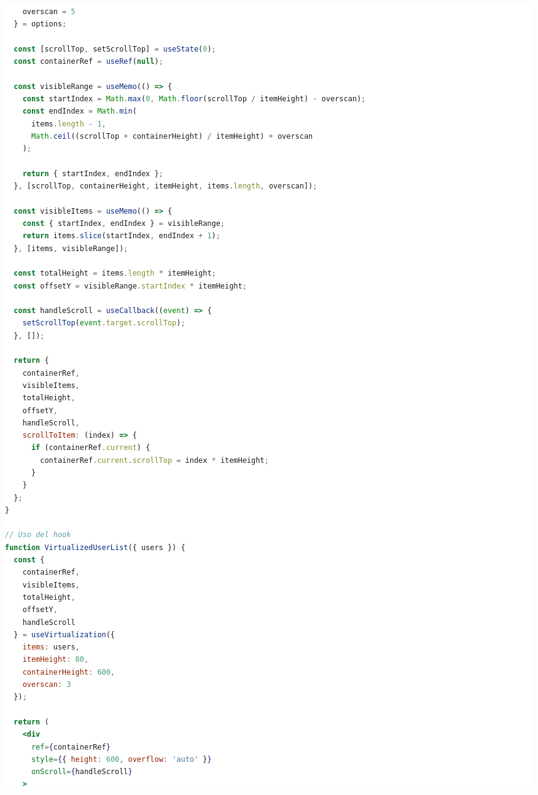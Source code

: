 ```jsx
    overscan = 5
  } = options;

  const [scrollTop, setScrollTop] = useState(0);
  const containerRef = useRef(null);

  const visibleRange = useMemo(() => {
    const startIndex = Math.max(0, Math.floor(scrollTop / itemHeight) - overscan);
    const endIndex = Math.min(
      items.length - 1,
      Math.ceil((scrollTop + containerHeight) / itemHeight) + overscan
    );
    
    return { startIndex, endIndex };
  }, [scrollTop, containerHeight, itemHeight, items.length, overscan]);

  const visibleItems = useMemo(() => {
    const { startIndex, endIndex } = visibleRange;
    return items.slice(startIndex, endIndex + 1);
  }, [items, visibleRange]);

  const totalHeight = items.length * itemHeight;
  const offsetY = visibleRange.startIndex * itemHeight;

  const handleScroll = useCallback((event) => {
    setScrollTop(event.target.scrollTop);
  }, []);

  return {
    containerRef,
    visibleItems,
    totalHeight,
    offsetY,
    handleScroll,
    scrollToItem: (index) => {
      if (containerRef.current) {
        containerRef.current.scrollTop = index * itemHeight;
      }
    }
  };
}

// Uso del hook
function VirtualizedUserList({ users }) {
  const {
    containerRef,
    visibleItems,
    totalHeight,
    offsetY,
    handleScroll
  } = useVirtualization({
    items: users,
    itemHeight: 80,
    containerHeight: 600,
    overscan: 3
  });

  return (
    <div 
      ref={containerRef}
      style={{ height: 600, overflow: 'auto' }}
      onScroll={handleScroll}
    >
```